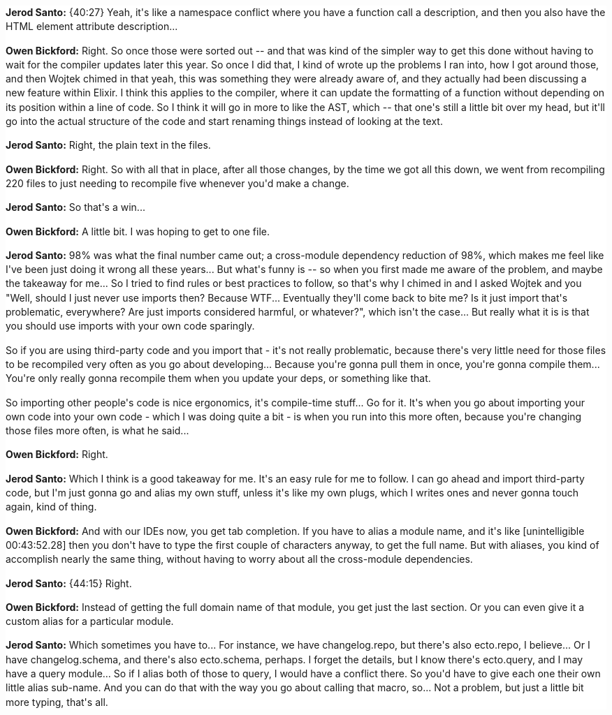 **Jerod Santo:** \{40:27\} Yeah, it's like a namespace conflict where you have a function call a description, and then you also have the HTML element attribute description...

**Owen Bickford:** Right. So once those were sorted out -- and that was kind of the simpler way to get this done without having to wait for the compiler updates later this year. So once I did that, I kind of wrote up the problems I ran into, how I got around those, and then Wojtek chimed in that yeah, this was something they were already aware of, and they actually had been discussing a new feature within Elixir. I think this applies to the compiler, where it can update the formatting of a function without depending on its position within a line of code. So I think it will go in more to like the AST, which -- that one's still a little bit over my head, but it'll go into the actual structure of the code and start renaming things instead of looking at the text.

**Jerod Santo:** Right, the plain text in the files.

**Owen Bickford:** Right. So with all that in place, after all those changes, by the time we got all this down, we went from recompiling 220 files to just needing to recompile five whenever you'd make a change.

**Jerod Santo:** So that's a win...

**Owen Bickford:** A little bit. I was hoping to get to one file.

**Jerod Santo:** 98% was what the final number came out; a cross-module dependency reduction of 98%, which makes me feel like I've been just doing it wrong all these years... But what's funny is -- so when you first made me aware of the problem, and maybe the takeaway for me... So I tried to find rules or best practices to follow, so that's why I chimed in and I asked Wojtek and you "Well, should I just never use imports then? Because WTF... Eventually they'll come back to bite me? Is it just import that's problematic, everywhere? Are just imports considered harmful, or whatever?", which isn't the case... But really what it is is that you should use imports with your own code sparingly.

So if you are using third-party code and you import that - it's not really problematic, because there's very little need for those files to be recompiled very often as you go about developing... Because you're gonna pull them in once, you're gonna compile them... You're only really gonna recompile them when you update your deps, or something like that.

So importing other people's code is nice ergonomics, it's compile-time stuff... Go for it. It's when you go about importing your own code into your own code - which I was doing quite a bit - is when you run into this more often, because you're changing those files more often, is what he said...

**Owen Bickford:** Right.

**Jerod Santo:** Which I think is a good takeaway for me. It's an easy rule for me to follow. I can go ahead and import third-party code, but I'm just gonna go and alias my own stuff, unless it's like my own plugs, which I writes ones and never gonna touch again, kind of thing.

**Owen Bickford:** And with our IDEs now, you get tab completion. If you have to alias a module name, and it's like \[unintelligible 00:43:52.28\] then you don't have to type the first couple of characters anyway, to get the full name. But with aliases, you kind of accomplish nearly the same thing, without having to worry about all the cross-module dependencies.

**Jerod Santo:** \{44:15\} Right.

**Owen Bickford:** Instead of getting the full domain name of that module, you get just the last section. Or you can even give it a custom alias for a particular module.

**Jerod Santo:** Which sometimes you have to... For instance, we have changelog.repo, but there's also ecto.repo, I believe... Or I have changelog.schema, and there's also ecto.schema, perhaps. I forget the details, but I know there's ecto.query, and I may have a query module... So if I alias both of those to query, I would have a conflict there. So you'd have to give each one their own little alias sub-name. And you can do that with the way you go about calling that macro, so... Not a problem, but just a little bit more typing, that's all.
